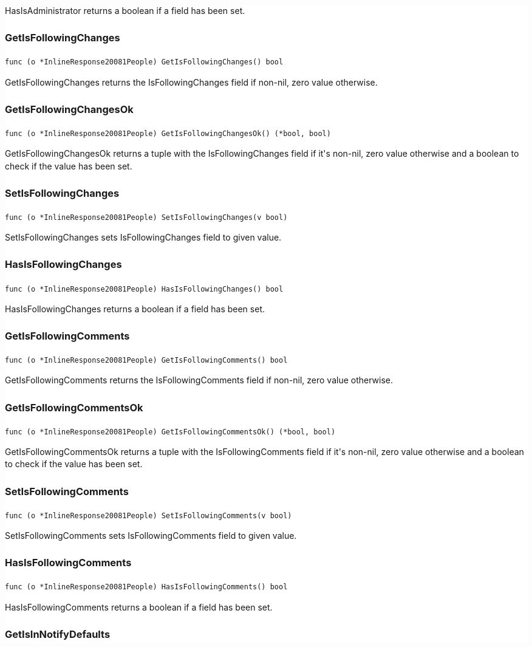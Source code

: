 HasIsAdministrator returns a boolean if a field has been set.

### GetIsFollowingChanges

`func (o *InlineResponse20081People) GetIsFollowingChanges() bool`

GetIsFollowingChanges returns the IsFollowingChanges field if non-nil, zero value otherwise.

### GetIsFollowingChangesOk

`func (o *InlineResponse20081People) GetIsFollowingChangesOk() (*bool, bool)`

GetIsFollowingChangesOk returns a tuple with the IsFollowingChanges field if it's non-nil, zero value otherwise
and a boolean to check if the value has been set.

### SetIsFollowingChanges

`func (o *InlineResponse20081People) SetIsFollowingChanges(v bool)`

SetIsFollowingChanges sets IsFollowingChanges field to given value.

### HasIsFollowingChanges

`func (o *InlineResponse20081People) HasIsFollowingChanges() bool`

HasIsFollowingChanges returns a boolean if a field has been set.

### GetIsFollowingComments

`func (o *InlineResponse20081People) GetIsFollowingComments() bool`

GetIsFollowingComments returns the IsFollowingComments field if non-nil, zero value otherwise.

### GetIsFollowingCommentsOk

`func (o *InlineResponse20081People) GetIsFollowingCommentsOk() (*bool, bool)`

GetIsFollowingCommentsOk returns a tuple with the IsFollowingComments field if it's non-nil, zero value otherwise
and a boolean to check if the value has been set.

### SetIsFollowingComments

`func (o *InlineResponse20081People) SetIsFollowingComments(v bool)`

SetIsFollowingComments sets IsFollowingComments field to given value.

### HasIsFollowingComments

`func (o *InlineResponse20081People) HasIsFollowingComments() bool`

HasIsFollowingComments returns a boolean if a field has been set.

### GetIsInNotifyDefaults
